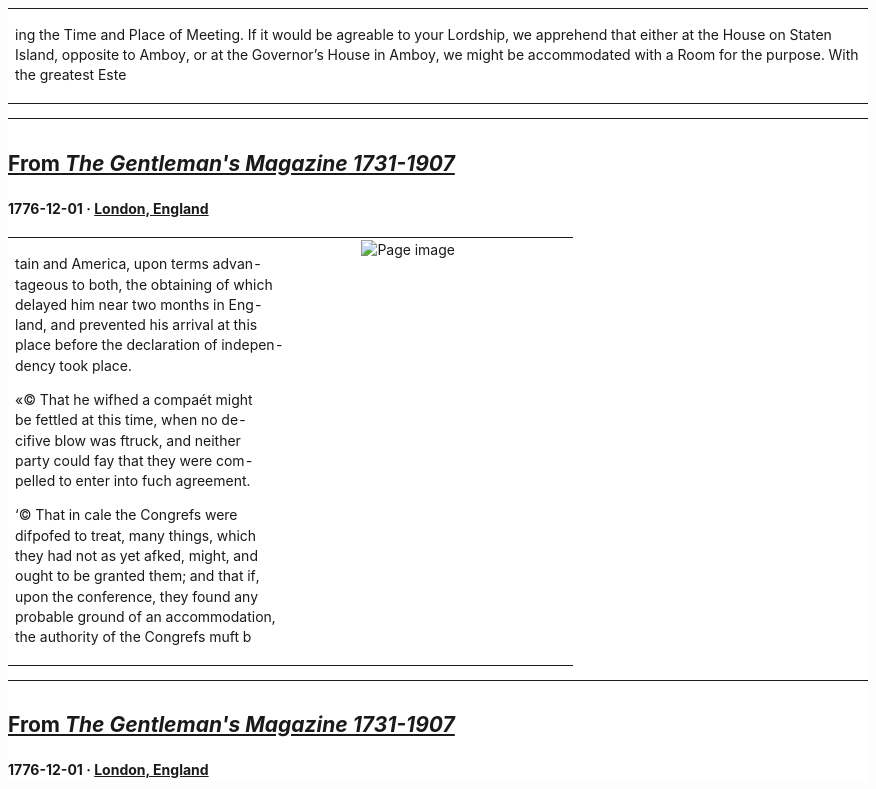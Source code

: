 <table style="width: 100%;"><tr><td style="width: 50%">

ing the Time and Place of Meeting. If it would be agreable to your Lordship, we apprehend that either at the House on Staten Island, opposite to Amboy, or at the Governor’s House in Amboy, we might be accommodated with a Room for the purpose. With the greatest Este
</td></tr></table>

---

## [From _The Gentleman's Magazine 1731-1907_](https://archive.org/details/sim_gentlemans-magazine_1776-12_46_12/page/n22/mode/1up?view=theater)

#### 1776-12-01 &middot; [London, England](http://dbpedia.org/resource/London)

<table style="width: 100%;"><tr><td style="width: 50%">

  
tain and America, upon terms advan-  
tageous to both, the obtaining of which  
delayed him near two months in Eng-  
land, and prevented his arrival at this  
place before the declaration of indepen-  
dency took place.  
  
«© That he wifhed a compaét might  
be fettled at this time, when no de-  
cifive blow was ftruck, and neither  
party could fay that they were com-  
pelled to enter into fuch agreement.  
  
‘© That in cale the Congrefs were  
difpofed to treat, many things, which  
they had not as yet afked, might, and  
ought to be granted them; and that if,  
upon the conference, they found any  
probable ground of an accommodation,  
the authority of the Congrefs muft b
</td><td style="width: 50%; max-height: 75%; margin: auto; display: block;">
<img alt="Page image" src="https://iiif.archive.org/iiif/sim_gentlemans-magazine_1776-12_46_12&#0036;22/pct:40.378863,37.559666,33.399801,22.852029/,600/0/default.jpg"/>
</td>
</tr></table>

---

## [From _The Gentleman's Magazine 1731-1907_](https://archive.org/details/sim_gentlemans-magazine_1776-12_46_12/page/n22/mode/1up?view=theater)

#### 1776-12-01 &middot; [London, England](http://dbpedia.org/resource/London)

